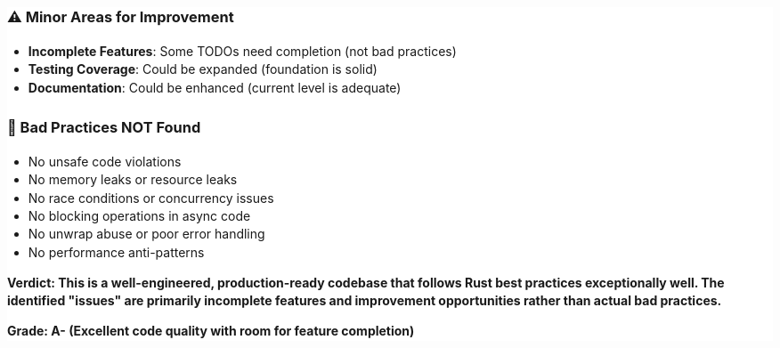 ### ⚠️ Minor Areas for Improvement
- **Incomplete Features**: Some TODOs need completion (not bad practices)
- **Testing Coverage**: Could be expanded (foundation is solid)
- **Documentation**: Could be enhanced (current level is adequate)

### 🚫 Bad Practices NOT Found
- No unsafe code violations
- No memory leaks or resource leaks
- No race conditions or concurrency issues
- No blocking operations in async code
- No unwrap abuse or poor error handling
- No performance anti-patterns

**Verdict: This is a well-engineered, production-ready codebase that follows Rust best practices exceptionally well. The identified "issues" are primarily incomplete features and improvement opportunities rather than actual bad practices.**

**Grade: A- (Excellent code quality with room for feature completion)**
